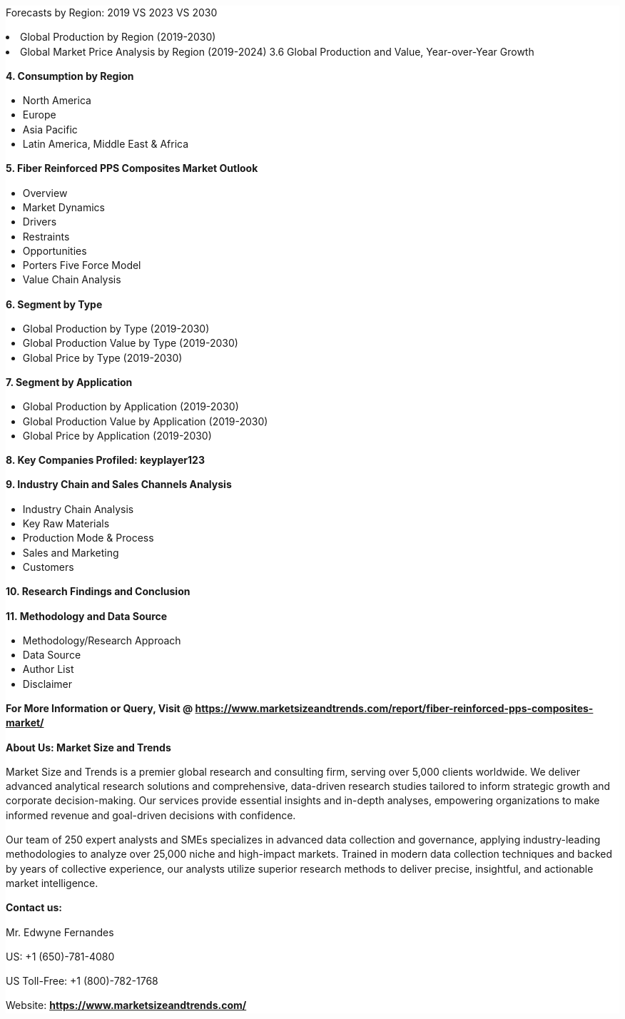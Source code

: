 Forecasts by Region: 2019 VS 2023 VS 2030</li><li>Global Production by Region (2019-2030)</li><li>Global Market Price Analysis by Region (2019-2024) 3.6 Global Production and Value, Year-over-Year Growth</li></ul><p><strong>4. Consumption by Region</strong></p><ul><li>North America</li><li>Europe</li><li>Asia Pacific</li><li>Latin America, Middle East &amp; Africa</li></ul><p><strong>5. Fiber Reinforced PPS Composites Market Outlook</strong></p><ul><li>Overview</li><li>Market Dynamics</li><li>Drivers</li><li>Restraints</li><li>Opportunities</li><li>Porters Five Force Model</li><li>Value Chain Analysis&nbsp;</li></ul><p><strong>6. Segment by Type</strong></p><ul><li>Global Production by Type (2019-2030)</li><li>Global Production Value by Type (2019-2030)</li><li>Global Price by Type (2019-2030)</li></ul><p><strong>7. Segment by Application</strong></p><ul><li>Global Production by Application (2019-2030)</li><li>Global Production Value by Application (2019-2030)</li><li>Global Price by Application (2019-2030)</li></ul><p><strong>8. Key Companies Profiled: keyplayer123</strong></p><p><strong>9. Industry Chain and Sales Channels Analysis</strong></p><ul><li>Industry Chain Analysis</li><li>Key Raw Materials</li><li>Production Mode &amp; Process</li><li>Sales and Marketing</li><li>Customers</li></ul><p><strong>10. Research Findings and Conclusion</strong></p><p><strong>11. Methodology and Data Source</strong></p><ul><li>Methodology/Research Approach</li><li>Data Source</li><li>Author List</li><li>Disclaimer</li></ul></p><p><strong>For More Information or Query, Visit @ <a href="https://www.marketsizeandtrends.com/report/fiber-reinforced-pps-composites-market/">https://www.marketsizeandtrends.com/report/fiber-reinforced-pps-composites-market/</a></strong></p><p><strong>About Us: Market Size and Trends</strong></p><p>Market Size and Trends is a premier global research and consulting firm, serving over 5,000 clients worldwide. We deliver advanced analytical research solutions and comprehensive, data-driven research studies tailored to inform strategic growth and corporate decision-making. Our services provide essential insights and in-depth analyses, empowering organizations to make informed revenue and goal-driven decisions with confidence.</p><p>Our team of 250 expert analysts and SMEs specializes in advanced data collection and governance, applying industry-leading methodologies to analyze over 25,000 niche and high-impact markets. Trained in modern data collection techniques and backed by years of collective experience, our analysts utilize superior research methods to deliver precise, insightful, and actionable market intelligence.</p><p><strong>Contact us:</strong></p><p>Mr. Edwyne Fernandes</p><p>US: +1 (650)-781-4080</p><p>US Toll-Free: +1 (800)-782-1768</p><p>Website: <strong><a href="https://www.marketsizeandtrends.com/">https://www.marketsizeandtrends.com/</a></strong></p>
